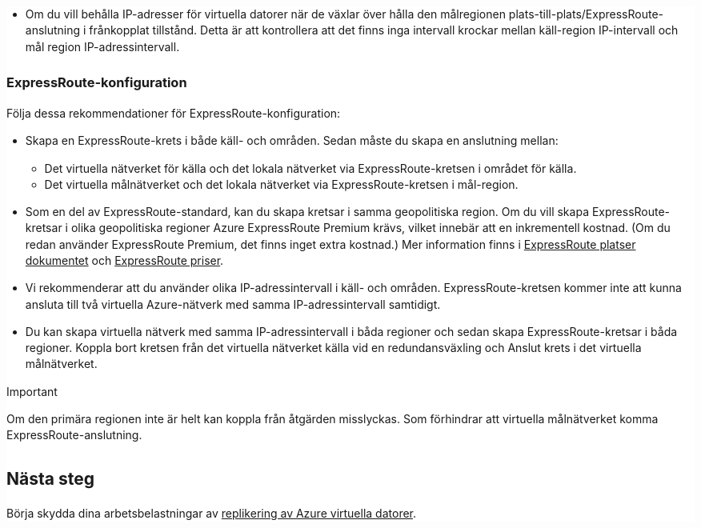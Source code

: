 - Om du vill behålla IP-adresser för virtuella datorer när de växlar över hålla den målregionen plats-till-plats/ExpressRoute-anslutning i frånkopplat tillstånd. Detta är att kontrollera att det finns inga intervall krockar mellan käll-region IP-intervall och mål region IP-adressintervall.

### <a name="expressroute-configuration"></a>ExpressRoute-konfiguration
Följa dessa rekommendationer för ExpressRoute-konfiguration:

- Skapa en ExpressRoute-krets i både käll- och områden. Sedan måste du skapa en anslutning mellan:
    - Det virtuella nätverket för källa och det lokala nätverket via ExpressRoute-kretsen i området för källa.
    - Det virtuella målnätverket och det lokala nätverket via ExpressRoute-kretsen i mål-region.


- Som en del av ExpressRoute-standard, kan du skapa kretsar i samma geopolitiska region. Om du vill skapa ExpressRoute-kretsar i olika geopolitiska regioner Azure ExpressRoute Premium krävs, vilket innebär att en inkrementell kostnad. (Om du redan använder ExpressRoute Premium, det finns inget extra kostnad.) Mer information finns i [ExpressRoute platser dokumentet](../expressroute/expressroute-locations.md#azure-regions-to-expressroute-locations-within-a-geopolitical-region) och [ExpressRoute priser](https://azure.microsoft.com/pricing/details/expressroute/).

- Vi rekommenderar att du använder olika IP-adressintervall i käll- och områden. ExpressRoute-kretsen kommer inte att kunna ansluta till två virtuella Azure-nätverk med samma IP-adressintervall samtidigt.

- Du kan skapa virtuella nätverk med samma IP-adressintervall i båda regioner och sedan skapa ExpressRoute-kretsar i båda regioner. Koppla bort kretsen från det virtuella nätverket källa vid en redundansväxling och Anslut krets i det virtuella målnätverket.

 >[!IMPORTANT]
 > Om den primära regionen inte är helt kan koppla från åtgärden misslyckas. Som förhindrar att virtuella målnätverket komma ExpressRoute-anslutning.

## <a name="next-steps"></a>Nästa steg
Börja skydda dina arbetsbelastningar av [replikering av Azure virtuella datorer](site-recovery-azure-to-azure.md).
